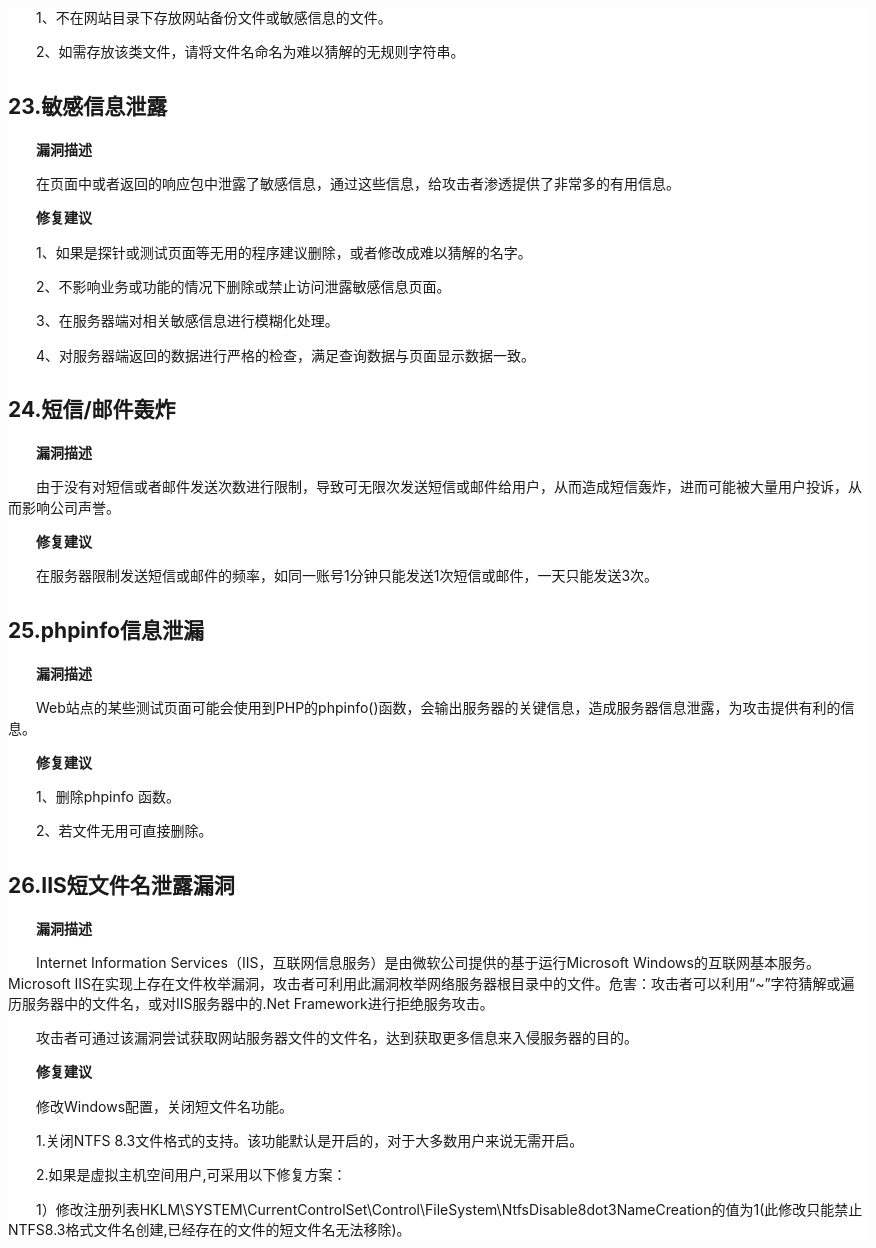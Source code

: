 　　1、不在网站目录下存放网站备份文件或敏感信息的文件。

　　2、如需存放该类文件，请将文件名命名为难以猜解的无规则字符串。

## 23.敏感信息泄露

　　**漏洞描述**

　　在页面中或者返回的响应包中泄露了敏感信息，通过这些信息，给攻击者渗透提供了非常多的有用信息。

　　**修复建议**

　　1、如果是探针或测试页面等无用的程序建议删除，或者修改成难以猜解的名字。

　　2、不影响业务或功能的情况下删除或禁止访问泄露敏感信息页面。

　　3、在服务器端对相关敏感信息进行模糊化处理。

　　4、对服务器端返回的数据进行严格的检查，满足查询数据与页面显示数据一致。

## 24.短信/邮件轰炸

　　**漏洞描述**

　　由于没有对短信或者邮件发送次数进行限制，导致可无限次发送短信或邮件给用户，从而造成短信轰炸，进而可能被大量用户投诉，从而影响公司声誉。

　　**修复建议**

　　在服务器限制发送短信或邮件的频率，如同一账号1分钟只能发送1次短信或邮件，一天只能发送3次。

## 25.phpinfo信息泄漏

　　**漏洞描述**

　　Web站点的某些测试页面可能会使用到PHP的phpinfo()函数，会输出服务器的关键信息，造成服务器信息泄露，为攻击提供有利的信息。

　　**修复建议**

　　1、删除phpinfo 函数。

　　2、若文件无用可直接删除。 

## 26.IIS短文件名泄露漏洞

　　**漏洞描述**

　　Internet Information Services（IIS，互联网信息服务）是由微软公司提供的基于运行Microsoft Windows的互联网基本服务。 Microsoft IIS在实现上存在文件枚举漏洞，攻击者可利用此漏洞枚举网络服务器根目录中的文件。危害：攻击者可以利用“~”字符猜解或遍历服务器中的文件名，或对IIS服务器中的.Net Framework进行拒绝服务攻击。

　　攻击者可通过该漏洞尝试获取网站服务器文件的文件名，达到获取更多信息来入侵服务器的目的。

　　**修复建议**

　　修改Windows配置，关闭短文件名功能。

　　1.关闭NTFS 8.3文件格式的支持。该功能默认是开启的，对于大多数用户来说无需开启。

　　2.如果是虚拟主机空间用户,可采用以下修复方案：

　　1）修改注册列表HKLM\SYSTEM\CurrentControlSet\Control\FileSystem\NtfsDisable8dot3NameCreation的值为1(此修改只能禁止NTFS8.3格式文件名创建,已经存在的文件的短文件名无法移除)。
